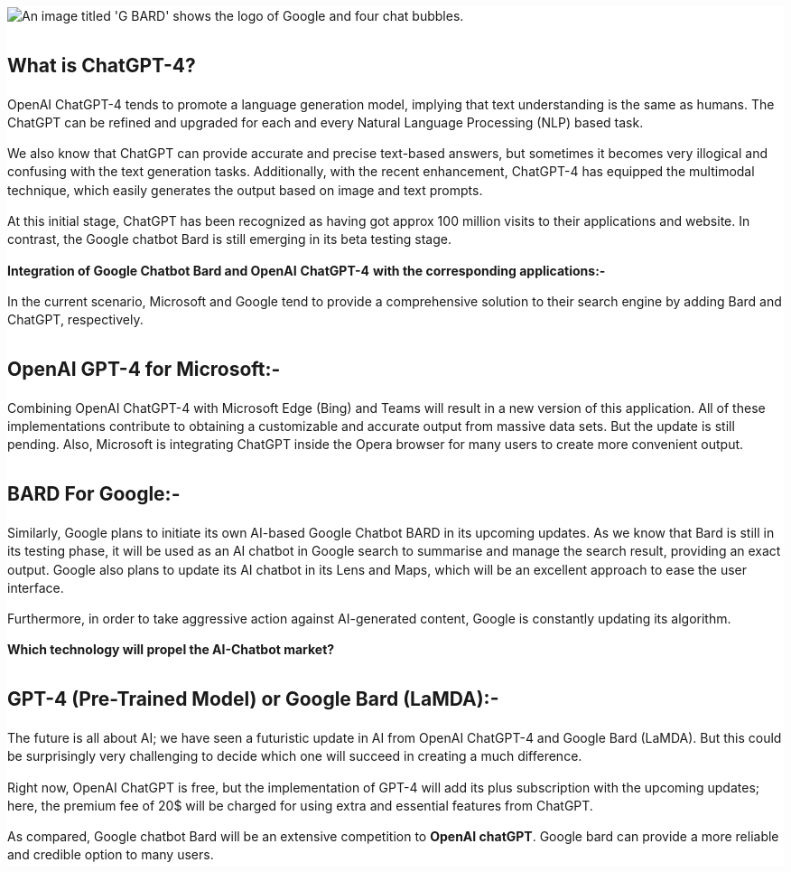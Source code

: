 <Image src="https://learnbay-wb.s3.ap-south-1.amazonaws.com/main-blog/blog/gbp-3.jpg" style="width:100%" class="img" alt="An image titled 'G BARD' shows the logo of Google and four chat bubbles."/>

## What is ChatGPT-4?  

OpenAI ChatGPT-4 tends to promote a language generation model, implying that text understanding is the same as humans. The ChatGPT can be refined and upgraded for each and every Natural Language Processing (NLP) based task.

We also know that ChatGPT can provide accurate and precise text-based answers, but sometimes it becomes very illogical and confusing with the text generation tasks. Additionally, with the recent enhancement, ChatGPT-4 has equipped the multimodal technique, which easily generates the output based on image and text prompts.

At this initial stage, ChatGPT has been recognized as having got approx 100 million visits to their applications and website. In contrast, the Google chatbot Bard is still emerging in its beta testing stage.

**Integration of Google Chatbot Bard and OpenAI**  **ChatGPT-4**  **with the corresponding applications:-**

In the current scenario, Microsoft and Google tend to provide a comprehensive solution to their search engine by adding Bard and ChatGPT, respectively.

## OpenAI GPT-4 for Microsoft:-  

Combining OpenAI ChatGPT-4 with Microsoft Edge (Bing) and Teams will result in a new version of this application. All of these implementations contribute to obtaining a customizable and accurate output from massive data sets. But the update is still pending. Also, Microsoft is integrating ChatGPT inside the Opera browser for many users to create more convenient output.

## BARD For Google:-  

Similarly, Google plans to initiate its own AI-based Google Chatbot BARD in its upcoming updates. As we know that Bard is still in its testing phase, it will be used as an AI chatbot in Google search to summarise and manage the search result, providing an exact output. Google also plans to update its AI chatbot in its Lens and Maps, which will be an excellent approach to ease the user interface.

Furthermore, in order to take aggressive action against AI-generated content, Google is constantly updating its algorithm.

**Which technology will propel the AI-Chatbot market?**

## GPT-4 (Pre-Trained Model) or Google Bard (LaMDA):- 

The future is all about AI; we have seen a futuristic update in AI from OpenAI ChatGPT-4 and Google Bard (LaMDA). But this could be surprisingly very challenging to decide which one will succeed in creating a much difference.

Right now, OpenAI ChatGPT is free, but the implementation of GPT-4 will add its plus subscription with the upcoming updates; here, the premium fee of 20$ will be charged for using extra and essential features from ChatGPT.

As compared, Google chatbot Bard will be an extensive competition to **OpenAI chatGPT**. Google bard can provide a more reliable and credible option to many users.
